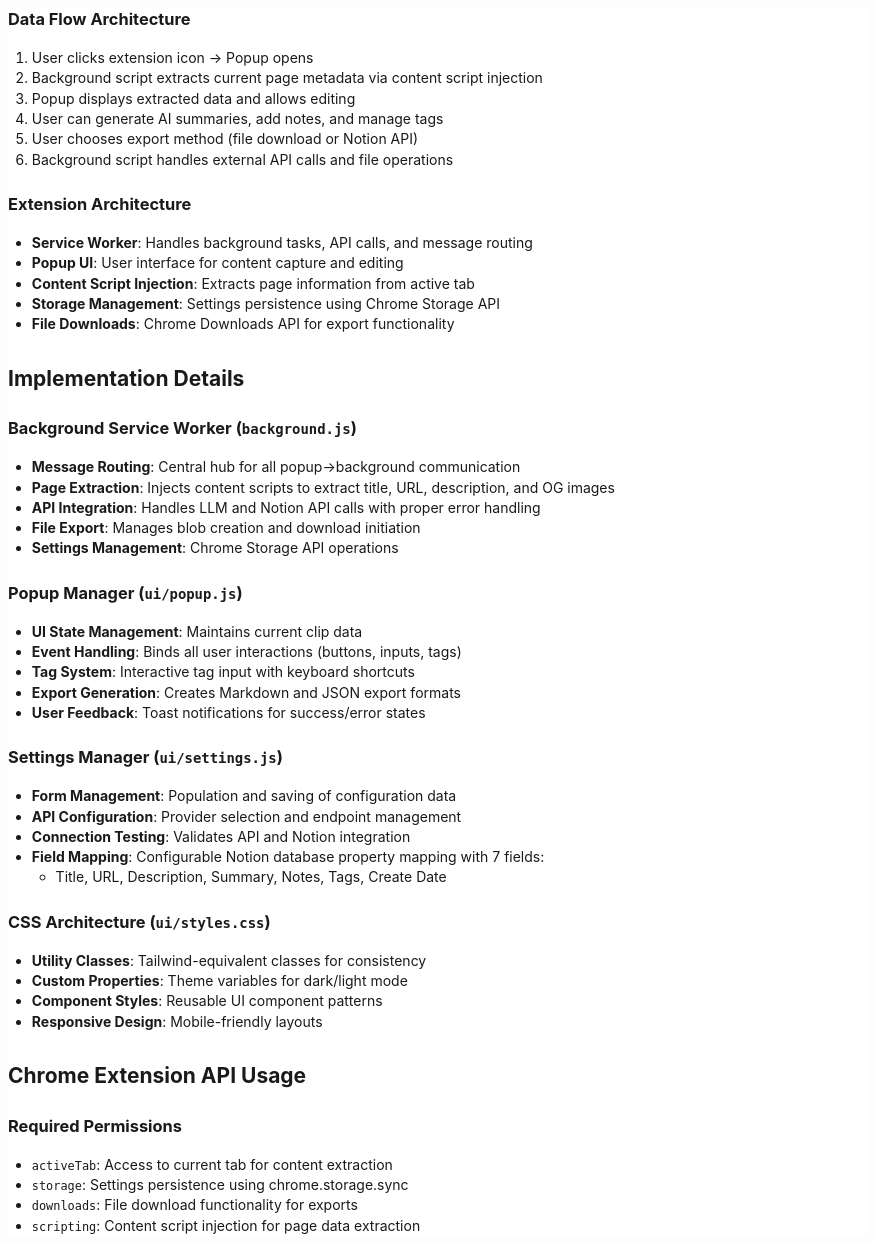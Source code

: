 ### Data Flow Architecture
1. User clicks extension icon → Popup opens
2. Background script extracts current page metadata via content script injection
3. Popup displays extracted data and allows editing
4. User can generate AI summaries, add notes, and manage tags
5. User chooses export method (file download or Notion API)
6. Background script handles external API calls and file operations

### Extension Architecture
- **Service Worker**: Handles background tasks, API calls, and message routing
- **Popup UI**: User interface for content capture and editing
- **Content Script Injection**: Extracts page information from active tab
- **Storage Management**: Settings persistence using Chrome Storage API
- **File Downloads**: Chrome Downloads API for export functionality

## Implementation Details

### Background Service Worker (`background.js`)
- **Message Routing**: Central hub for all popup→background communication
- **Page Extraction**: Injects content scripts to extract title, URL, description, and OG images
- **API Integration**: Handles LLM and Notion API calls with proper error handling
- **File Export**: Manages blob creation and download initiation
- **Settings Management**: Chrome Storage API operations

### Popup Manager (`ui/popup.js`)
- **UI State Management**: Maintains current clip data
- **Event Handling**: Binds all user interactions (buttons, inputs, tags)
- **Tag System**: Interactive tag input with keyboard shortcuts
- **Export Generation**: Creates Markdown and JSON export formats
- **User Feedback**: Toast notifications for success/error states

### Settings Manager (`ui/settings.js`)
- **Form Management**: Population and saving of configuration data
- **API Configuration**: Provider selection and endpoint management
- **Connection Testing**: Validates API and Notion integration
- **Field Mapping**: Configurable Notion database property mapping with 7 fields:
  - Title, URL, Description, Summary, Notes, Tags, Create Date

### CSS Architecture (`ui/styles.css`)
- **Utility Classes**: Tailwind-equivalent classes for consistency
- **Custom Properties**: Theme variables for dark/light mode
- **Component Styles**: Reusable UI component patterns
- **Responsive Design**: Mobile-friendly layouts

## Chrome Extension API Usage

### Required Permissions
- `activeTab`: Access to current tab for content extraction
- `storage`: Settings persistence using chrome.storage.sync
- `downloads`: File download functionality for exports
- `scripting`: Content script injection for page data extraction
